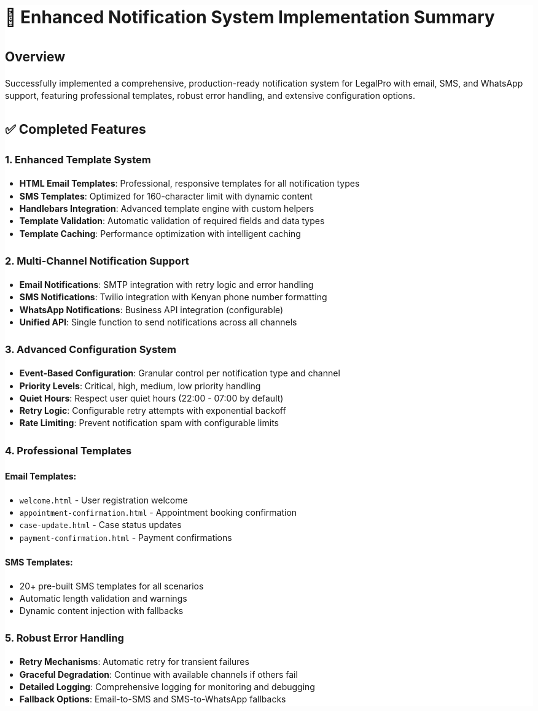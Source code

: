 # 🎉 Enhanced Notification System Implementation Summary

## Overview

Successfully implemented a comprehensive, production-ready notification system for LegalPro with email, SMS, and WhatsApp support, featuring professional templates, robust error handling, and extensive configuration options.

## ✅ Completed Features

### 1. **Enhanced Template System**
- **HTML Email Templates**: Professional, responsive templates for all notification types
- **SMS Templates**: Optimized for 160-character limit with dynamic content
- **Handlebars Integration**: Advanced template engine with custom helpers
- **Template Validation**: Automatic validation of required fields and data types
- **Template Caching**: Performance optimization with intelligent caching

### 2. **Multi-Channel Notification Support**
- **Email Notifications**: SMTP integration with retry logic and error handling
- **SMS Notifications**: Twilio integration with Kenyan phone number formatting
- **WhatsApp Notifications**: Business API integration (configurable)
- **Unified API**: Single function to send notifications across all channels

### 3. **Advanced Configuration System**
- **Event-Based Configuration**: Granular control per notification type and channel
- **Priority Levels**: Critical, high, medium, low priority handling
- **Quiet Hours**: Respect user quiet hours (22:00 - 07:00 by default)
- **Retry Logic**: Configurable retry attempts with exponential backoff
- **Rate Limiting**: Prevent notification spam with configurable limits

### 4. **Professional Templates**

#### Email Templates:
- `welcome.html` - User registration welcome
- `appointment-confirmation.html` - Appointment booking confirmation
- `case-update.html` - Case status updates
- `payment-confirmation.html` - Payment confirmations

#### SMS Templates:
- 20+ pre-built SMS templates for all scenarios
- Automatic length validation and warnings
- Dynamic content injection with fallbacks

### 5. **Robust Error Handling**
- **Retry Mechanisms**: Automatic retry for transient failures
- **Graceful Degradation**: Continue with available channels if others fail
- **Detailed Logging**: Comprehensive logging for monitoring and debugging
- **Fallback Options**: Email-to-SMS and SMS-to-WhatsApp fallbacks
